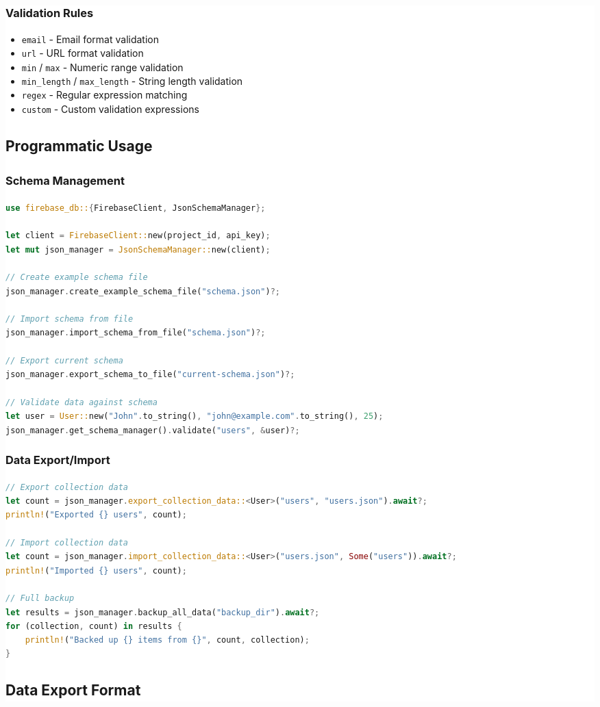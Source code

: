 ### Validation Rules
- `email` - Email format validation
- `url` - URL format validation  
- `min` / `max` - Numeric range validation
- `min_length` / `max_length` - String length validation
- `regex` - Regular expression matching
- `custom` - Custom validation expressions

## Programmatic Usage

### Schema Management
```rust
use firebase_db::{FirebaseClient, JsonSchemaManager};

let client = FirebaseClient::new(project_id, api_key);
let mut json_manager = JsonSchemaManager::new(client);

// Create example schema file
json_manager.create_example_schema_file("schema.json")?;

// Import schema from file
json_manager.import_schema_from_file("schema.json")?;

// Export current schema 
json_manager.export_schema_to_file("current-schema.json")?;

// Validate data against schema
let user = User::new("John".to_string(), "john@example.com".to_string(), 25);
json_manager.get_schema_manager().validate("users", &user)?;
```

### Data Export/Import
```rust
// Export collection data
let count = json_manager.export_collection_data::<User>("users", "users.json").await?;
println!("Exported {} users", count);

// Import collection data
let count = json_manager.import_collection_data::<User>("users.json", Some("users")).await?;
println!("Imported {} users", count);

// Full backup
let results = json_manager.backup_all_data("backup_dir").await?;
for (collection, count) in results {
    println!("Backed up {} items from {}", count, collection);
}
```

## Data Export Format
